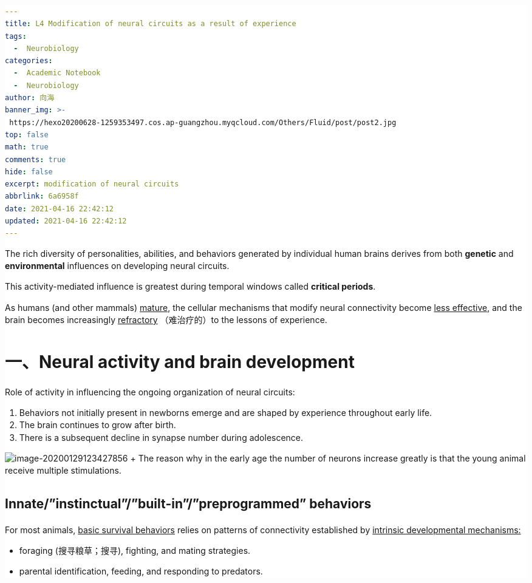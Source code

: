 ```yaml
---
title: L4 Modification of neural circuits as a result of experience
tags:
  -  Neurobiology
categories:
  -  Academic Notebook
  -  Neurobiology
author: 向海
banner_img: >-
 https://hexo20200628-1259353497.cos.ap-guangzhou.myqcloud.com/Others/Fluid/post/post2.jpg
top: false
math: true
comments: true
hide: false
excerpt: modification of neural circuits
abbrlink: 6a6958f
date: 2021-04-16 22:42:12
updated: 2021-04-16 22:42:12
---
```


The rich diversity of personalities, abilities, and behaviors generated by individual human brains derives from both **genetic** and **environmental** influences on developing neural circuits.

This activity-mediated influence is greatest during temporal windows called **critical periods**. 

As humans (and other mammals) <u>mature</u>, the cellular mechanisms that modify neural connectivity become <u>less effective</u>, and the brain becomes increasingly <u>refractory</u> （难治疗的）to the lessons of experience.

# 一、Neural activity and brain development

Role of activity in influencing the ongoing organization of neural circuits: 

1. Behaviors not initially present in newborns emerge and are shaped by experience throughout early life.
2. The brain continues to grow after birth.
3. There is a subsequent decline in synapse number during adolescence.

<img src="https://hexo20200628-1259353497.cos.ap-guangzhou.myqcloud.com/Articles/Academic_Notes/Neurobiology/image-20200129123427856.png" alt="image-20200129123427856" style="zoom:100%;" />
+ The reason why in the early age the number of neurons increase greatly is that the young animal receive multiple stimulations.

## Innate/”instinctual”/”built-in”/”preprogrammed” behaviors

For most animals, <u>basic survival behaviors</u> relies on patterns of connectivity established by <u>intrinsic developmental mechanisms:</u> 

+ foraging (搜寻粮草；搜寻), fighting, and mating strategies. 

+ parental identification, feeding, and responding to predators.
